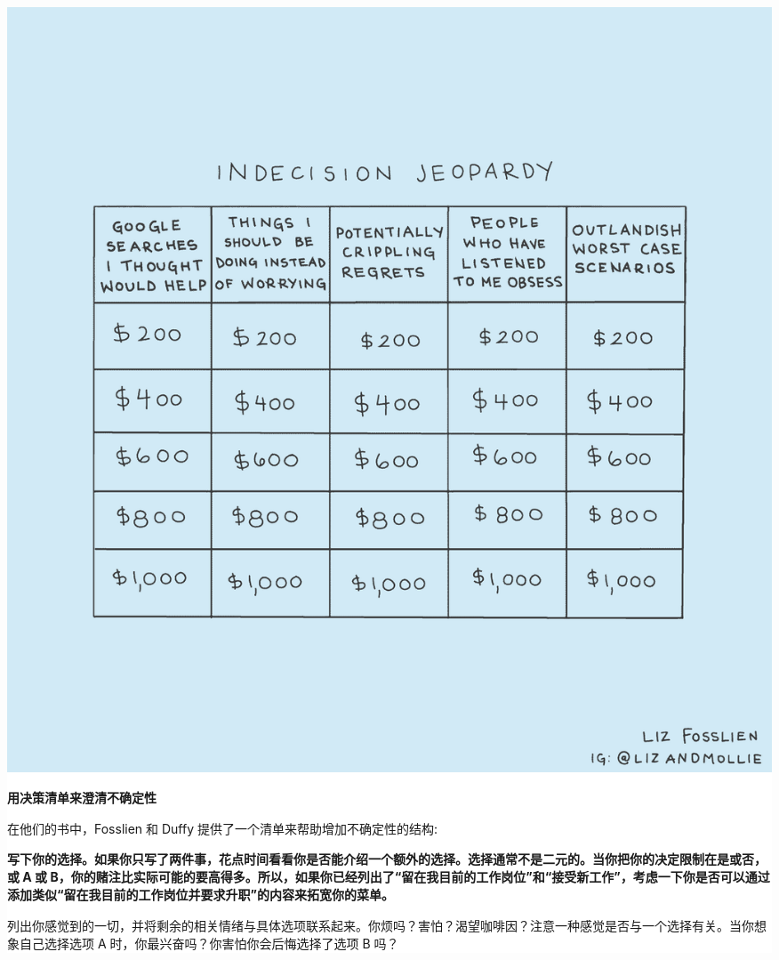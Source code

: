 ![](img/f6c3de796e2be6d19eb6781478c81ec0.png)

**用决策清单来澄清不确定性**

在他们的书中，Fosslien 和 Duffy 提供了一个清单来帮助增加不确定性的结构:

**写下你的选择。如果你只写了两件事，花点时间看看你是否能介绍一个额外的选择。选择通常不是二元的。当你把你的决定限制在是或否，或 A 或 B，你的赌注比实际可能的要高得多。所以，如果你已经列出了“留在我目前的工作岗位”和“接受新工作”，考虑一下你是否可以通过添加类似“留在我目前的工作岗位并要求升职”的内容来拓宽你的菜单。**

列出你感觉到的一切，并将剩余的相关情绪与具体选项联系起来。你烦吗？害怕？渴望咖啡因？注意一种感觉是否与一个选择有关。当你想象自己选择选项 A 时，你最兴奋吗？你害怕你会后悔选择了选项 B 吗？
